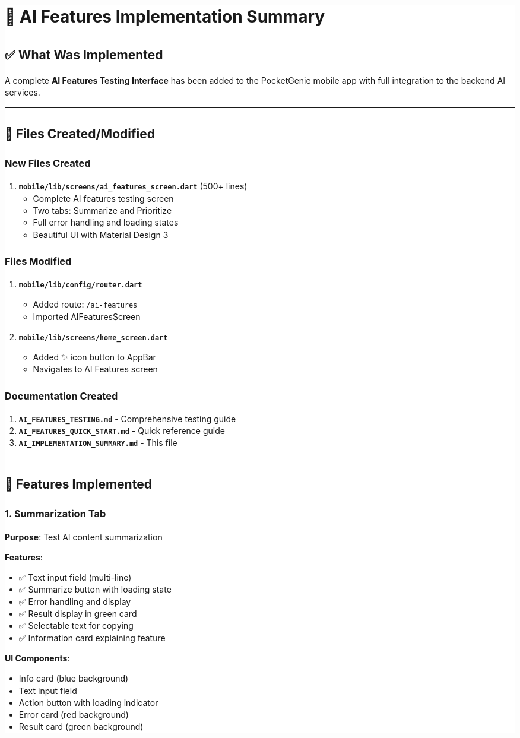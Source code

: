 # 🤖 AI Features Implementation Summary

## ✅ What Was Implemented

A complete **AI Features Testing Interface** has been added to the PocketGenie mobile app with full integration to the backend AI services.

---

## 📁 Files Created/Modified

### New Files Created
1. **`mobile/lib/screens/ai_features_screen.dart`** (500+ lines)
   - Complete AI features testing screen
   - Two tabs: Summarize and Prioritize
   - Full error handling and loading states
   - Beautiful UI with Material Design 3

### Files Modified
1. **`mobile/lib/config/router.dart`**
   - Added route: `/ai-features`
   - Imported AIFeaturesScreen

2. **`mobile/lib/screens/home_screen.dart`**
   - Added ✨ icon button to AppBar
   - Navigates to AI Features screen

### Documentation Created
1. **`AI_FEATURES_TESTING.md`** - Comprehensive testing guide
2. **`AI_FEATURES_QUICK_START.md`** - Quick reference guide
3. **`AI_IMPLEMENTATION_SUMMARY.md`** - This file

---

## 🎯 Features Implemented

### 1. Summarization Tab
**Purpose**: Test AI content summarization

**Features**:
- ✅ Text input field (multi-line)
- ✅ Summarize button with loading state
- ✅ Error handling and display
- ✅ Result display in green card
- ✅ Selectable text for copying
- ✅ Information card explaining feature

**UI Components**:
- Info card (blue background)
- Text input field
- Action button with loading indicator
- Error card (red background)
- Result card (green background)
